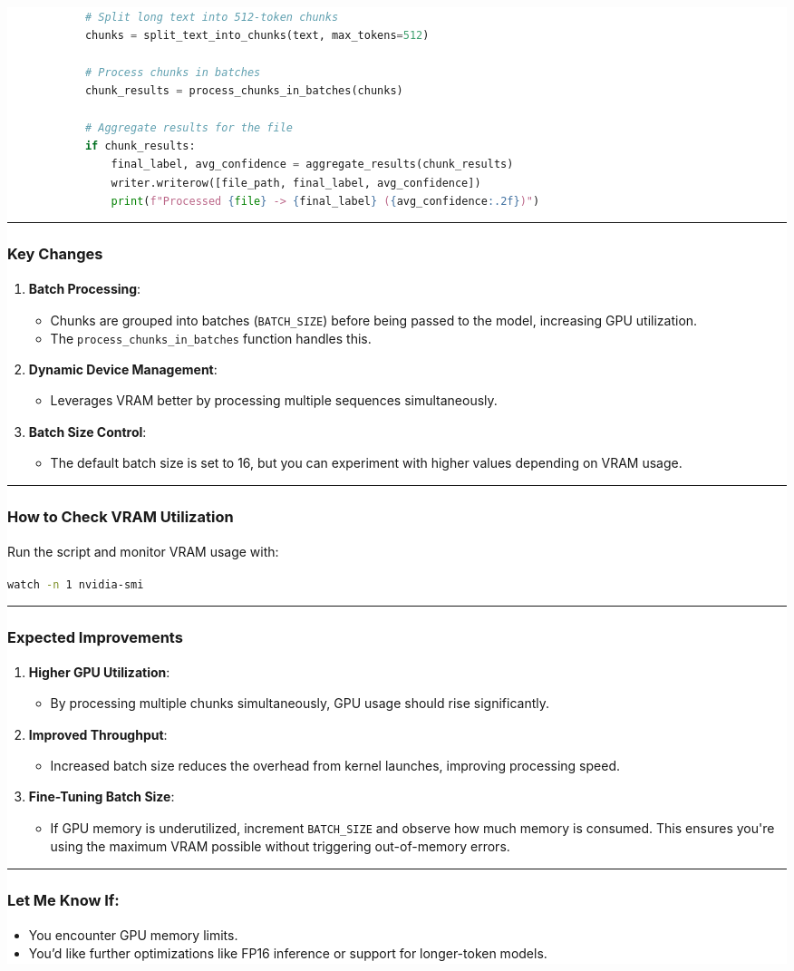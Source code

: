 ```python
            # Split long text into 512-token chunks
            chunks = split_text_into_chunks(text, max_tokens=512)
            
            # Process chunks in batches
            chunk_results = process_chunks_in_batches(chunks)

            # Aggregate results for the file
            if chunk_results:
                final_label, avg_confidence = aggregate_results(chunk_results)
                writer.writerow([file_path, final_label, avg_confidence])
                print(f"Processed {file} -> {final_label} ({avg_confidence:.2f})")
```

---

### **Key Changes**
1. **Batch Processing**:
   - Chunks are grouped into batches (`BATCH_SIZE`) before being passed to the model, increasing GPU utilization.
   - The `process_chunks_in_batches` function handles this.

2. **Dynamic Device Management**:
   - Leverages VRAM better by processing multiple sequences simultaneously.

3. **Batch Size Control**:
   - The default batch size is set to 16, but you can experiment with higher values depending on VRAM usage.

---

### **How to Check VRAM Utilization**
Run the script and monitor VRAM usage with:
```bash
watch -n 1 nvidia-smi
```

---

### **Expected Improvements**
1. **Higher GPU Utilization**:
   - By processing multiple chunks simultaneously, GPU usage should rise significantly.

2. **Improved Throughput**:
   - Increased batch size reduces the overhead from kernel launches, improving processing speed.

3. **Fine-Tuning Batch Size**:
   - If GPU memory is underutilized, increment `BATCH_SIZE` and observe how much memory is consumed. This ensures you're using the maximum VRAM possible without triggering out-of-memory errors.

---

### Let Me Know If:
- You encounter GPU memory limits.
- You’d like further optimizations like FP16 inference or support for longer-token models.
